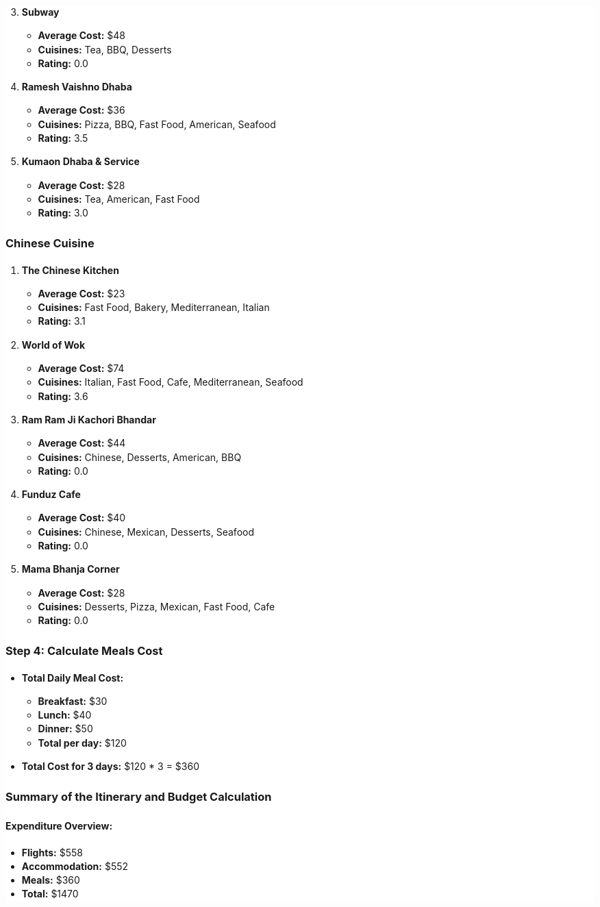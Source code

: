 3. **Subway**
   - **Average Cost:** $48
   - **Cuisines:** Tea, BBQ, Desserts
   - **Rating:** 0.0

4. **Ramesh Vaishno Dhaba**
   - **Average Cost:** $36
   - **Cuisines:** Pizza, BBQ, Fast Food, American, Seafood
   - **Rating:** 3.5

5. **Kumaon Dhaba & Service**
   - **Average Cost:** $28
   - **Cuisines:** Tea, American, Fast Food
   - **Rating:** 3.0

### Chinese Cuisine
1. **The Chinese Kitchen**
   - **Average Cost:** $23
   - **Cuisines:** Fast Food, Bakery, Mediterranean, Italian
   - **Rating:** 3.1

2. **World of Wok**
   - **Average Cost:** $74
   - **Cuisines:** Italian, Fast Food, Cafe, Mediterranean, Seafood
   - **Rating:** 3.6

3. **Ram Ram Ji Kachori Bhandar**
   - **Average Cost:** $44
   - **Cuisines:** Chinese, Desserts, American, BBQ
   - **Rating:** 0.0

4. **Funduz Cafe**
   - **Average Cost:** $40
   - **Cuisines:** Chinese, Mexican, Desserts, Seafood
   - **Rating:** 0.0

5. **Mama Bhanja Corner**
   - **Average Cost:** $28
   - **Cuisines:** Desserts, Pizza, Mexican, Fast Food, Cafe
   - **Rating:** 0.0

### Step 4: Calculate Meals Cost
- **Total Daily Meal Cost:**
  - **Breakfast:** $30
  - **Lunch:** $40
  - **Dinner:** $50
  - **Total per day:** $120

- **Total Cost for 3 days:** $120 * 3 = $360

### Summary of the Itinerary and Budget Calculation

#### Expenditure Overview:
- **Flights:** $558
- **Accommodation:** $552
- **Meals:** $360
- **Total:** $1470
